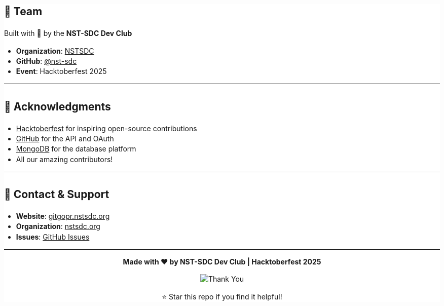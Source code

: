 ## 👥 Team

Built with 💚 by the **NST-SDC Dev Club**

- **Organization**: [NSTSDC](https://nstsdc.org)
- **GitHub**: [@nst-sdc](https://github.com/nst-sdc)
- **Event**: Hacktoberfest 2025

---

## 🙏 Acknowledgments

- [Hacktoberfest](https://hacktoberfest.com) for inspiring open-source contributions
- [GitHub](https://github.com) for the API and OAuth
- [MongoDB](https://mongodb.com) for the database platform
- All our amazing contributors!

---

## 📧 Contact & Support

- **Website**: [gitgopr.nstsdc.org](https://gitgopr.nstsdc.org)
- **Organization**: [nstsdc.org](https://nstsdc.org)
- **Issues**: [GitHub Issues](https://github.com/YOUR_ORG/git-go-pr-old/issues)

---

<p align="center">
  <b>Made with ❤️ by NST-SDC Dev Club | Hacktoberfest 2025</b>
</p>

<p align="center">
  <img src="https://media.giphy.com/media/du3J3cXyzhj75IOgvA/giphy.gif" width="150" alt="Thank You">
</p>

<p align="center">
  ⭐ Star this repo if you find it helpful!
</p>
